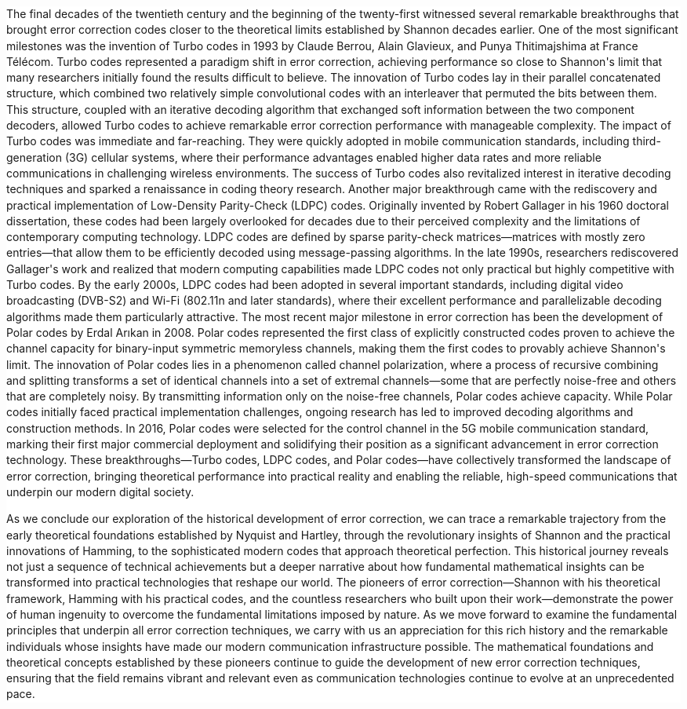 The final decades of the twentieth century and the beginning of the twenty-first witnessed several remarkable breakthroughs that brought error correction codes closer to the theoretical limits established by Shannon decades earlier. One of the most significant milestones was the invention of Turbo codes in 1993 by Claude Berrou, Alain Glavieux, and Punya Thitimajshima at France Télécom. Turbo codes represented a paradigm shift in error correction, achieving performance so close to Shannon's limit that many researchers initially found the results difficult to believe. The innovation of Turbo codes lay in their parallel concatenated structure, which combined two relatively simple convolutional codes with an interleaver that permuted the bits between them. This structure, coupled with an iterative decoding algorithm that exchanged soft information between the two component decoders, allowed Turbo codes to achieve remarkable error correction performance with manageable complexity. The impact of Turbo codes was immediate and far-reaching. They were quickly adopted in mobile communication standards, including third-generation (3G) cellular systems, where their performance advantages enabled higher data rates and more reliable communications in challenging wireless environments. The success of Turbo codes also revitalized interest in iterative decoding techniques and sparked a renaissance in coding theory research. Another major breakthrough came with the rediscovery and practical implementation of Low-Density Parity-Check (LDPC) codes. Originally invented by Robert Gallager in his 1960 doctoral dissertation, these codes had been largely overlooked for decades due to their perceived complexity and the limitations of contemporary computing technology. LDPC codes are defined by sparse parity-check matrices—matrices with mostly zero entries—that allow them to be efficiently decoded using message-passing algorithms. In the late 1990s, researchers rediscovered Gallager's work and realized that modern computing capabilities made LDPC codes not only practical but highly competitive with Turbo codes. By the early 2000s, LDPC codes had been adopted in several important standards, including digital video broadcasting (DVB-S2) and Wi-Fi (802.11n and later standards), where their excellent performance and parallelizable decoding algorithms made them particularly attractive. The most recent major milestone in error correction has been the development of Polar codes by Erdal Arıkan in 2008. Polar codes represented the first class of explicitly constructed codes proven to achieve the channel capacity for binary-input symmetric memoryless channels, making them the first codes to provably achieve Shannon's limit. The innovation of Polar codes lies in a phenomenon called channel polarization, where a process of recursive combining and splitting transforms a set of identical channels into a set of extremal channels—some that are perfectly noise-free and others that are completely noisy. By transmitting information only on the noise-free channels, Polar codes achieve capacity. While Polar codes initially faced practical implementation challenges, ongoing research has led to improved decoding algorithms and construction methods. In 2016, Polar codes were selected for the control channel in the 5G mobile communication standard, marking their first major commercial deployment and solidifying their position as a significant advancement in error correction technology. These breakthroughs—Turbo codes, LDPC codes, and Polar codes—have collectively transformed the landscape of error correction, bringing theoretical performance into practical reality and enabling the reliable, high-speed communications that underpin our modern digital society.

As we conclude our exploration of the historical development of error correction, we can trace a remarkable trajectory from the early theoretical foundations established by Nyquist and Hartley, through the revolutionary insights of Shannon and the practical innovations of Hamming, to the sophisticated modern codes that approach theoretical perfection. This historical journey reveals not just a sequence of technical achievements but a deeper narrative about how fundamental mathematical insights can be transformed into practical technologies that reshape our world. The pioneers of error correction—Shannon with his theoretical framework, Hamming with his practical codes, and the countless researchers who built upon their work—demonstrate the power of human ingenuity to overcome the fundamental limitations imposed by nature. As we move forward to examine the fundamental principles that underpin all error correction techniques, we carry with us an appreciation for this rich history and the remarkable individuals whose insights have made our modern communication infrastructure possible. The mathematical foundations and theoretical concepts established by these pioneers continue to guide the development of new error correction techniques, ensuring that the field remains vibrant and relevant even as communication technologies continue to evolve at an unprecedented pace.
